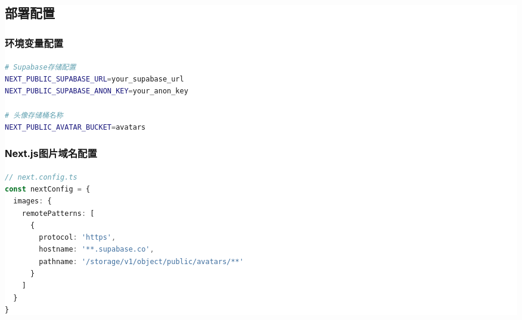 ## 部署配置

### 环境变量配置

```bash
# Supabase存储配置
NEXT_PUBLIC_SUPABASE_URL=your_supabase_url
NEXT_PUBLIC_SUPABASE_ANON_KEY=your_anon_key

# 头像存储桶名称
NEXT_PUBLIC_AVATAR_BUCKET=avatars
```

### Next.js图片域名配置

```typescript
// next.config.ts
const nextConfig = {
  images: {
    remotePatterns: [
      {
        protocol: 'https',
        hostname: '**.supabase.co',
        pathname: '/storage/v1/object/public/avatars/**'
      }
    ]
  }
}
```